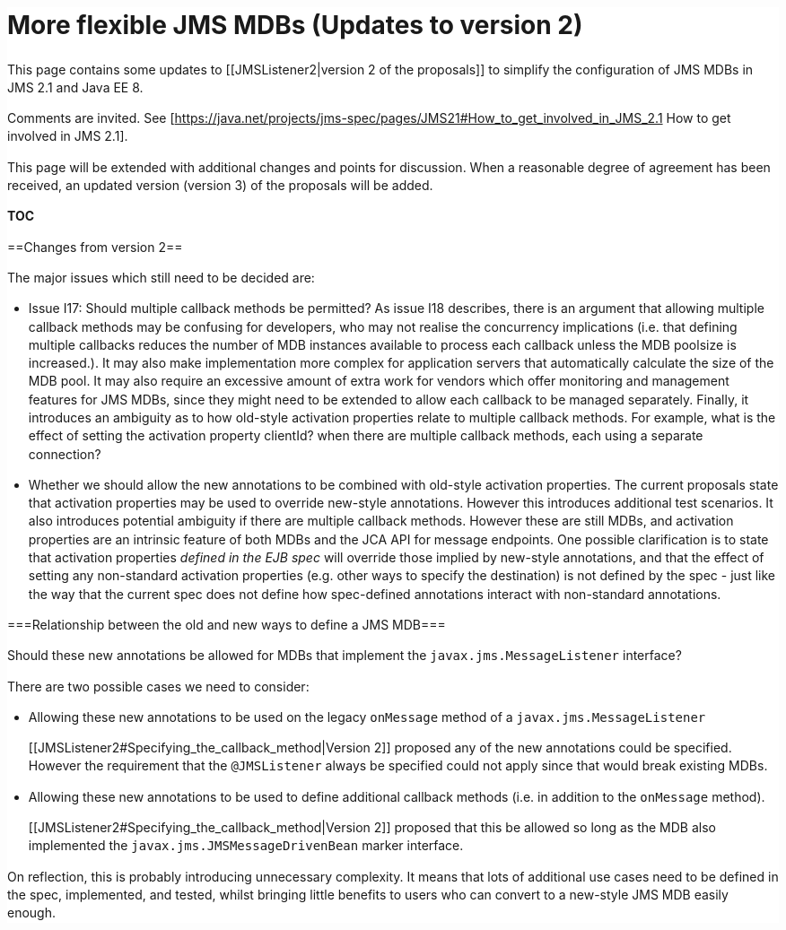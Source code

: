 # More flexible JMS MDBs (Updates to version 2)</h1>

This page contains some updates to  [[JMSListener2|version 2 of the proposals]]  to simplify the configuration of JMS MDBs in JMS 2.1 and Java EE 8. 

Comments are invited. See [https://java.net/projects/jms-spec/pages/JMS21#How_to_get_involved_in_JMS_2.1 How to get involved in JMS 2.1].

This page will be extended with additional changes and points for discussion. When a reasonable degree of agreement has been received, an updated version (version 3) of the proposals will be added.

__TOC__

==Changes from version 2==

The major issues which still need to be decided are:

* Issue I17: Should multiple callback methods be permitted? As issue I18 describes, there is an argument that allowing multiple callback methods may be confusing for developers, who may not realise the concurrency implications (i.e. that defining multiple callbacks reduces the number of MDB instances available to process each callback unless the MDB poolsize is increased.). It may also make implementation more complex for application servers that automatically calculate the size of the MDB pool. It may also require an excessive amount of extra work for vendors which offer monitoring and management features for JMS MDBs, since they might need to be extended to allow each callback to be managed separately. Finally, it introduces an ambiguity as to how old-style activation properties relate to multiple callback methods. For example, what is the effect of setting the activation property clientId? when there are multiple callback methods, each using a separate connection?  

* Whether we should allow the new annotations to be combined with old-style activation properties. The current proposals state that activation properties may be used to override new-style annotations. However this introduces additional test scenarios. It also introduces potential ambiguity if there are multiple callback methods. However these are still MDBs, and activation properties are an intrinsic feature of both MDBs and the JCA API for message endpoints. One possible clarification is to state that activation properties *defined in the EJB spec* will override those implied by new-style annotations, and that the effect of setting any non-standard activation properties (e.g. other ways to specify the destination) is not defined by the spec - just like the way that the current spec does not define how spec-defined annotations interact with non-standard annotations.

===Relationship between the old and new ways to define a JMS MDB===

Should these new annotations be allowed for MDBs that implement the <tt>javax.jms.MessageListener</tt> interface? 

There are two possible cases we need to consider:

* Allowing these new annotations to be used on the legacy <tt>onMessage</tt> method of a <tt>javax.jms.MessageListener</tt><p/>[[JMSListener2#Specifying_the_callback_method|Version 2]]  proposed any of the new annotations could be specified. However the requirement that the <tt>@JMSListener</tt> always be specified could not apply since that would break existing MDBs.

* Allowing these new annotations to be used to define additional callback methods (i.e. in addition to the <tt>onMessage</tt> method).<p/>[[JMSListener2#Specifying_the_callback_method|Version 2]]  proposed that this be allowed so long as the MDB also implemented the <tt>javax.jms.JMSMessageDrivenBean</tt> marker interface. 

On reflection, this is probably introducing unnecessary complexity. It means that lots of additional use cases need to be defined in the spec, implemented, and tested, whilst bringing little benefits to users who can convert to a new-style JMS MDB easily enough.
